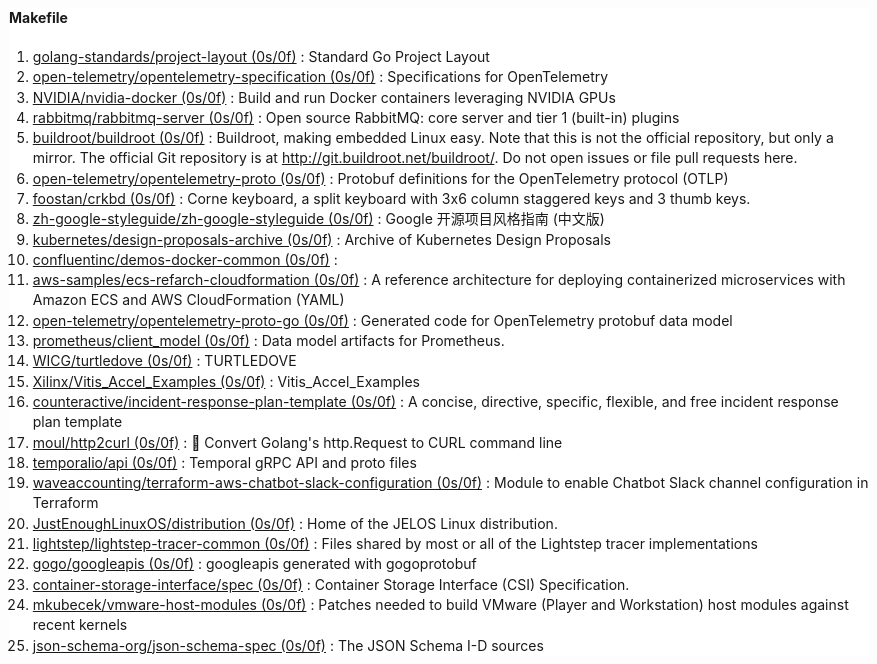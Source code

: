 #### Makefile
1. [golang-standards/project-layout (0s/0f)](https://github.com/golang-standards/project-layout) : Standard Go Project Layout
2. [open-telemetry/opentelemetry-specification (0s/0f)](https://github.com/open-telemetry/opentelemetry-specification) : Specifications for OpenTelemetry
3. [NVIDIA/nvidia-docker (0s/0f)](https://github.com/NVIDIA/nvidia-docker) : Build and run Docker containers leveraging NVIDIA GPUs
4. [rabbitmq/rabbitmq-server (0s/0f)](https://github.com/rabbitmq/rabbitmq-server) : Open source RabbitMQ: core server and tier 1 (built-in) plugins
5. [buildroot/buildroot (0s/0f)](https://github.com/buildroot/buildroot) : Buildroot, making embedded Linux easy. Note that this is not the official repository, but only a mirror. The official Git repository is at http://git.buildroot.net/buildroot/. Do not open issues or file pull requests here.
6. [open-telemetry/opentelemetry-proto (0s/0f)](https://github.com/open-telemetry/opentelemetry-proto) : Protobuf definitions for the OpenTelemetry protocol (OTLP)
7. [foostan/crkbd (0s/0f)](https://github.com/foostan/crkbd) : Corne keyboard, a split keyboard with 3x6 column staggered keys and 3 thumb keys.
8. [zh-google-styleguide/zh-google-styleguide (0s/0f)](https://github.com/zh-google-styleguide/zh-google-styleguide) : Google 开源项目风格指南 (中文版)
9. [kubernetes/design-proposals-archive (0s/0f)](https://github.com/kubernetes/design-proposals-archive) : Archive of Kubernetes Design Proposals
10. [confluentinc/demos-docker-common (0s/0f)](https://github.com/confluentinc/demos-docker-common) : 
11. [aws-samples/ecs-refarch-cloudformation (0s/0f)](https://github.com/aws-samples/ecs-refarch-cloudformation) : A reference architecture for deploying containerized microservices with Amazon ECS and AWS CloudFormation (YAML)
12. [open-telemetry/opentelemetry-proto-go (0s/0f)](https://github.com/open-telemetry/opentelemetry-proto-go) : Generated code for OpenTelemetry protobuf data model
13. [prometheus/client_model (0s/0f)](https://github.com/prometheus/client_model) : Data model artifacts for Prometheus.
14. [WICG/turtledove (0s/0f)](https://github.com/WICG/turtledove) : TURTLEDOVE
15. [Xilinx/Vitis_Accel_Examples (0s/0f)](https://github.com/Xilinx/Vitis_Accel_Examples) : Vitis_Accel_Examples
16. [counteractive/incident-response-plan-template (0s/0f)](https://github.com/counteractive/incident-response-plan-template) : A concise, directive, specific, flexible, and free incident response plan template
17. [moul/http2curl (0s/0f)](https://github.com/moul/http2curl) : 📐 Convert Golang's http.Request to CURL command line
18. [temporalio/api (0s/0f)](https://github.com/temporalio/api) : Temporal gRPC API and proto files
19. [waveaccounting/terraform-aws-chatbot-slack-configuration (0s/0f)](https://github.com/waveaccounting/terraform-aws-chatbot-slack-configuration) : Module to enable Chatbot Slack channel configuration in Terraform
20. [JustEnoughLinuxOS/distribution (0s/0f)](https://github.com/JustEnoughLinuxOS/distribution) : Home of the JELOS Linux distribution.
21. [lightstep/lightstep-tracer-common (0s/0f)](https://github.com/lightstep/lightstep-tracer-common) : Files shared by most or all of the Lightstep tracer implementations
22. [gogo/googleapis (0s/0f)](https://github.com/gogo/googleapis) : googleapis generated with gogoprotobuf
23. [container-storage-interface/spec (0s/0f)](https://github.com/container-storage-interface/spec) : Container Storage Interface (CSI) Specification.
24. [mkubecek/vmware-host-modules (0s/0f)](https://github.com/mkubecek/vmware-host-modules) : Patches needed to build VMware (Player and Workstation) host modules against recent kernels
25. [json-schema-org/json-schema-spec (0s/0f)](https://github.com/json-schema-org/json-schema-spec) : The JSON Schema I-D sources
